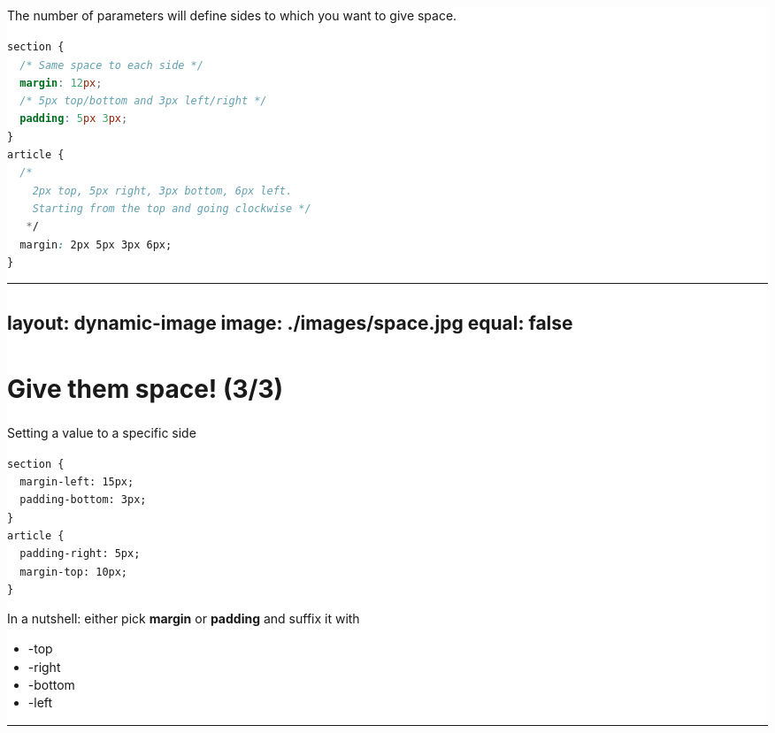 The number of parameters will define sides to which you want to give space.

<div v-click>

```css {*}{lines:true}
section {
  /* Same space to each side */
  margin: 12px;
  /* 5px top/bottom and 3px left/right */
  padding: 5px 3px;
}
article {
  /* 
    2px top, 5px right, 3px bottom, 6px left.
    Starting from the top and going clockwise */
   */
  margin: 2px 5px 3px 6px;
}
```

</div>

---
layout: dynamic-image
image: ./images/space.jpg
equal: false
---

# Give them space! (3/3)
Setting a value to a specific side

<div v-click>

```css{*}{lines:true}
section {
  margin-left: 15px;
  padding-bottom: 3px;
}
article {
  padding-right: 5px;
  margin-top: 10px;
}
```

</div>

<ComplementaryMessage bordered>In a nutshell: either pick <strong>margin</strong> or <strong>padding</strong> and suffix it with
<ul class="text-left ml-8">
  <li>-top</li>
  <li>-right</li>
  <li>-bottom</li>
  <li>-left</li>
</ul>
</ComplementaryMessage>

---